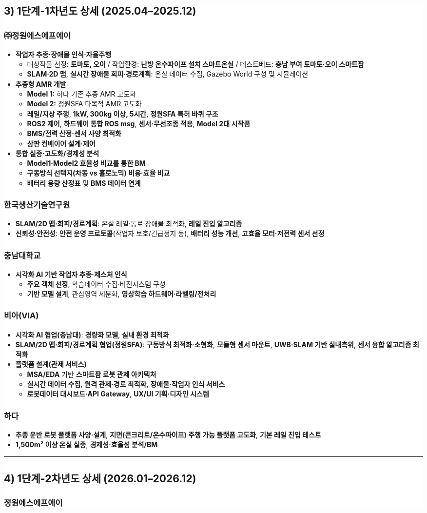 ## 3) 1단계-1차년도 상세 (2025.04–2025.12)

### ㈜정원에스에프에이

- **작업자 추종·장애물 인식·자율주행**
  - 대상작물 선정: **토마토, 오이** / 작업환경: **난방 온수파이프 설치 스마트온실** / 테스트베드: **충남 부여 토마토·오이 스마트팜**
  - **SLAM·2D 맵**, **실시간 장애물 회피·경로계획**: 온실 데이터 수집, Gazebo World 구성 및 시뮬레이션
- **추종형 AMR 개발**
  - **Model 1:** 하다 기존 추종 AMR 고도화
  - **Model 2:** 정원SFA 다목적 AMR 고도화
  - **레일/지상 주행**, **1kW, 300kg 이상, 5시간**, **정원SFA 특허 바퀴 구조**
  - **ROS2 제어**, **하드웨어 통합 ROS msg**, **센서·무선조종 적용**, **Model 2대 시작품**
  - **BMS/전력 산정·센서 사양 최적화**
  - **상판 컨베이어 설계·제어**
- **통합 실증·고도화/경제성 분석**
  - **Model1·Model2 효율성 비교를 통한 BM**
  - **구동방식 선택지(차동 vs 홀로노믹) 비용·효율 비교**
  - **배터리 용량 산정표** 및 **BMS 데이터 연계**

### 한국생산기술연구원

- **SLAM/2D 맵·회피/경로계획**: 온실 레일·통로·장애물 최적화, **레일 진입 알고리즘**
- **신뢰성·안전성**: **안전 운영 프로토콜**(작업자 보호/긴급정지 등), **배터리 성능 개선**, **고효율 모터·저전력 센서 선정**

### 충남대학교

- **시각화 AI 기반 작업자 추종·제스처 인식**
  - **주요 객체 선정**, 학습데이터 수집·비전시스템 구성
  - **기반 모델 설계**, 관심영역 세분화, **영상학습 하드웨어·라벨링/전처리**

### 비아(VIA)

- **시각화 AI 협업(충남대)**: **경량화 모델**, **실내 환경 최적화**
- **SLAM/2D 맵·회피/경로계획 협업(정원SFA)**: **구동방식 최적화·소형화**, **모듈형 센서 마운트**, **UWB·SLAM 기반 실내측위**, **센서 융합 알고리즘 최적화**
- **플랫폼 설계(관제 서비스)**
  - **MSA/EDA** 기반 **스마트팜 로봇 관제 아키텍처**
  - **실시간 데이터 수집**, **원격 관제·경로 최적화**, **장애물·작업자 인식 서비스**
  - **로봇데이터 대시보드·API Gateway**, **UX/UI 기획·디자인 시스템**

### 하다

- **추종 운반 로봇 플랫폼 사양·설계**, **지면(콘크리트/온수파이프) 주행 가능 플랫폼 고도화**, **기본 레일 진입 테스트**
- **1,500m² 이상 온실 실증**, **경제성·효율성 분석/BM**

---

## 4) 1단계-2차년도 상세 (2026.01–2026.12)

### 정원에스에프에이
